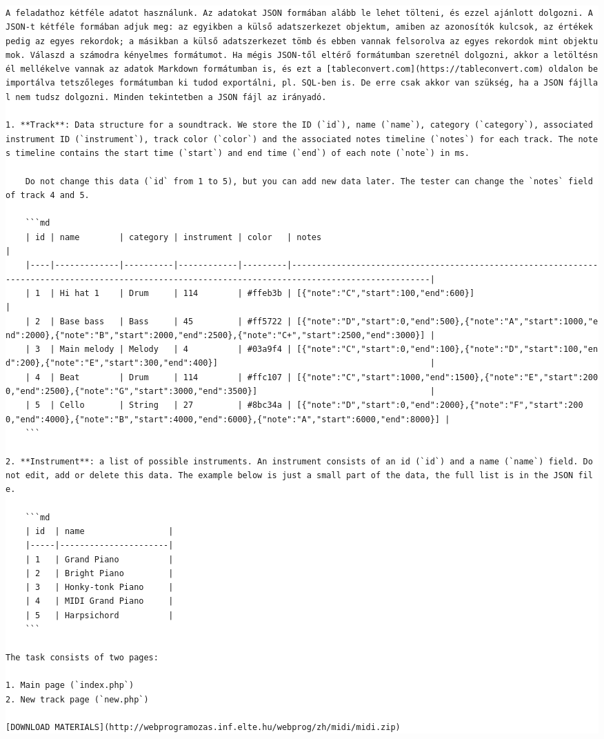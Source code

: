     A feladathoz kétféle adatot használunk. Az adatokat JSON formában alább le lehet tölteni, és ezzel ajánlott dolgozni. A JSON-t kétféle formában adjuk meg: az egyikben a külső adatszerkezet objektum, amiben az azonosítók kulcsok, az értékek pedig az egyes rekordok; a másikban a külső adatszerkezet tömb és ebben vannak felsorolva az egyes rekordok mint objektumok. Válaszd a számodra kényelmes formátumot. Ha mégis JSON-től eltérő formátumban szeretnél dolgozni, akkor a letöltésnél mellékelve vannak az adatok Markdown formátumban is, és ezt a [tableconvert.com](https://tableconvert.com) oldalon beimportálva tetszőleges formátumban ki tudod exportálni, pl. SQL-ben is. De erre csak akkor van szükség, ha a JSON fájllal nem tudsz dolgozni. Minden tekintetben a JSON fájl az irányadó.

    1. **Track**: Data structure for a soundtrack. We store the ID (`id`), name (`name`), category (`category`), associated instrument ID (`instrument`), track color (`color`) and the associated notes timeline (`notes`) for each track. The notes timeline contains the start time (`start`) and end time (`end`) of each note (`note`) in ms.
        
        Do not change this data (`id` from 1 to 5), but you can add new data later. The tester can change the `notes` field of track 4 and 5.

        ```md
        | id | name        | category | instrument | color   | notes                                                                                                                                              |
        |----|-------------|----------|------------|---------|----------------------------------------------------------------------------------------------------------------------------------------------------|
        | 1  | Hi hat 1    | Drum     | 114        | #ffeb3b | [{"note":"C","start":100,"end":600}]                                                                                                               |
        | 2  | Base bass   | Bass     | 45         | #ff5722 | [{"note":"D","start":0,"end":500},{"note":"A","start":1000,"end":2000},{"note":"B","start":2000,"end":2500},{"note":"C+","start":2500,"end":3000}] |
        | 3  | Main melody | Melody   | 4          | #03a9f4 | [{"note":"C","start":0,"end":100},{"note":"D","start":100,"end":200},{"note":"E","start":300,"end":400}]                                           |
        | 4  | Beat        | Drum     | 114        | #ffc107 | [{"note":"C","start":1000,"end":1500},{"note":"E","start":2000,"end":2500},{"note":"G","start":3000,"end":3500}]                                   |
        | 5  | Cello       | String   | 27         | #8bc34a | [{"note":"D","start":0,"end":2000},{"note":"F","start":2000,"end":4000},{"note":"B","start":4000,"end":6000},{"note":"A","start":6000,"end":8000}] |
        ```

    2. **Instrument**: a list of possible instruments. An instrument consists of an id (`id`) and a name (`name`) field. Do not edit, add or delete this data. The example below is just a small part of the data, the full list is in the JSON file.

        ```md
        | id  | name                 |
        |-----|----------------------|
        | 1   | Grand Piano          |
        | 2   | Bright Piano         |
        | 3   | Honky-tonk Piano     |
        | 4   | MIDI Grand Piano     |
        | 5   | Harpsichord          |
        ```

    The task consists of two pages:

    1. Main page (`index.php`)
    2. New track page (`new.php`)

    [DOWNLOAD MATERIALS](http://webprogramozas.inf.elte.hu/webprog/zh/midi/midi.zip)
